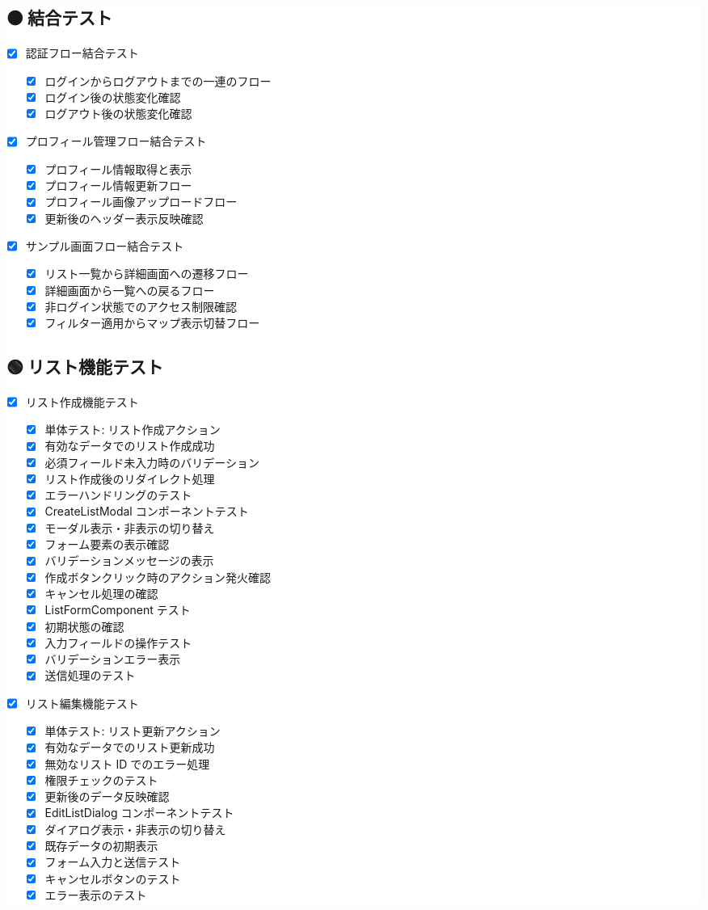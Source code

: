 ## 🟠 結合テスト

- [x] 認証フロー結合テスト

  - [x] ログインからログアウトまでの一連のフロー
  - [x] ログイン後の状態変化確認
  - [x] ログアウト後の状態変化確認

- [x] プロフィール管理フロー結合テスト

  - [x] プロフィール情報取得と表示
  - [x] プロフィール情報更新フロー
  - [x] プロフィール画像アップロードフロー
  - [x] 更新後のヘッダー表示反映確認

- [x] サンプル画面フロー結合テスト
  - [x] リスト一覧から詳細画面への遷移フロー
  - [x] 詳細画面から一覧への戻るフロー
  - [x] 非ログイン状態でのアクセス制限確認
  - [x] フィルター適用からマップ表示切替フロー

## 🟢 リスト機能テスト

- [x] リスト作成機能テスト

  - [x] 単体テスト: リスト作成アクション
  - [x] 有効なデータでのリスト作成成功
  - [x] 必須フィールド未入力時のバリデーション
  - [x] リスト作成後のリダイレクト処理
  - [x] エラーハンドリングのテスト
  - [x] CreateListModal コンポーネントテスト
  - [x] モーダル表示・非表示の切り替え
  - [x] フォーム要素の表示確認
  - [x] バリデーションメッセージの表示
  - [x] 作成ボタンクリック時のアクション発火確認
  - [x] キャンセル処理の確認
  - [x] ListFormComponent テスト
  - [x] 初期状態の確認
  - [x] 入力フィールドの操作テスト
  - [x] バリデーションエラー表示
  - [x] 送信処理のテスト

- [x] リスト編集機能テスト

  - [x] 単体テスト: リスト更新アクション
  - [x] 有効なデータでのリスト更新成功
  - [x] 無効なリスト ID でのエラー処理
  - [x] 権限チェックのテスト
  - [x] 更新後のデータ反映確認
  - [x] EditListDialog コンポーネントテスト
  - [x] ダイアログ表示・非表示の切り替え
  - [x] 既存データの初期表示
  - [x] フォーム入力と送信テスト
  - [x] キャンセルボタンのテスト
  - [x] エラー表示のテスト
